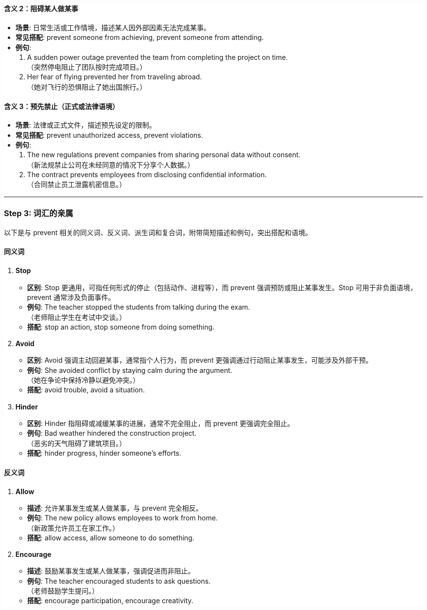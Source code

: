 #### 含义 2：阻碍某人做某事
- **场景**: 日常生活或工作情境，描述某人因外部因素无法完成某事。  
- **常见搭配**: prevent someone from achieving, prevent someone from attending.  
- **例句**:  
  1. A sudden power outage prevented the team from completing the project on time.  
     （突然停电阻止了团队按时完成项目。）  
  2. Her fear of flying prevented her from traveling abroad.  
     （她对飞行的恐惧阻止了她出国旅行。）  

#### 含义 3：预先禁止（正式或法律语境）
- **场景**: 法律或正式文件，描述预先设定的限制。  
- **常见搭配**: prevent unauthorized access, prevent violations.  
- **例句**:  
  1. The new regulations prevent companies from sharing personal data without consent.  
     （新法规禁止公司在未经同意的情况下分享个人数据。）  
  2. The contract prevents employees from disclosing confidential information.  
     （合同禁止员工泄露机密信息。）  

---

### Step 3: 词汇的亲属

以下是与 prevent 相关的同义词、反义词、派生词和复合词，附带简短描述和例句，突出搭配和语境。

#### 同义词
1. **Stop**  
   - **区别**: Stop 更通用，可指任何形式的停止（包括动作、进程等），而 prevent 强调预防或阻止某事发生。Stop 可用于非负面语境，prevent 通常涉及负面事件。  
   - **例句**: The teacher stopped the students from talking during the exam.  
     （老师阻止学生在考试中交谈。）  
   - **搭配**: stop an action, stop someone from doing something.

2. **Avoid**  
   - **区别**: Avoid 强调主动回避某事，通常指个人行为，而 prevent 更强调通过行动阻止某事发生，可能涉及外部干预。  
   - **例句**: She avoided conflict by staying calm during the argument.  
     （她在争论中保持冷静以避免冲突。）  
   - **搭配**: avoid trouble, avoid a situation.

3. **Hinder**  
   - **区别**: Hinder 指阻碍或减缓某事的进展，通常不完全阻止，而 prevent 更强调完全阻止。  
   - **例句**: Bad weather hindered the construction project.  
     （恶劣的天气阻碍了建筑项目。）  
   - **搭配**: hinder progress, hinder someone’s efforts.

#### 反义词
1. **Allow**  
   - **描述**: 允许某事发生或某人做某事，与 prevent 完全相反。  
   - **例句**: The new policy allows employees to work from home.  
     （新政策允许员工在家工作。）  
   - **搭配**: allow access, allow someone to do something.

2. **Encourage**  
   - **描述**: 鼓励某事发生或某人做某事，强调促进而非阻止。  
   - **例句**: The teacher encouraged students to ask questions.  
     （老师鼓励学生提问。）  
   - **搭配**: encourage participation, encourage creativity.
